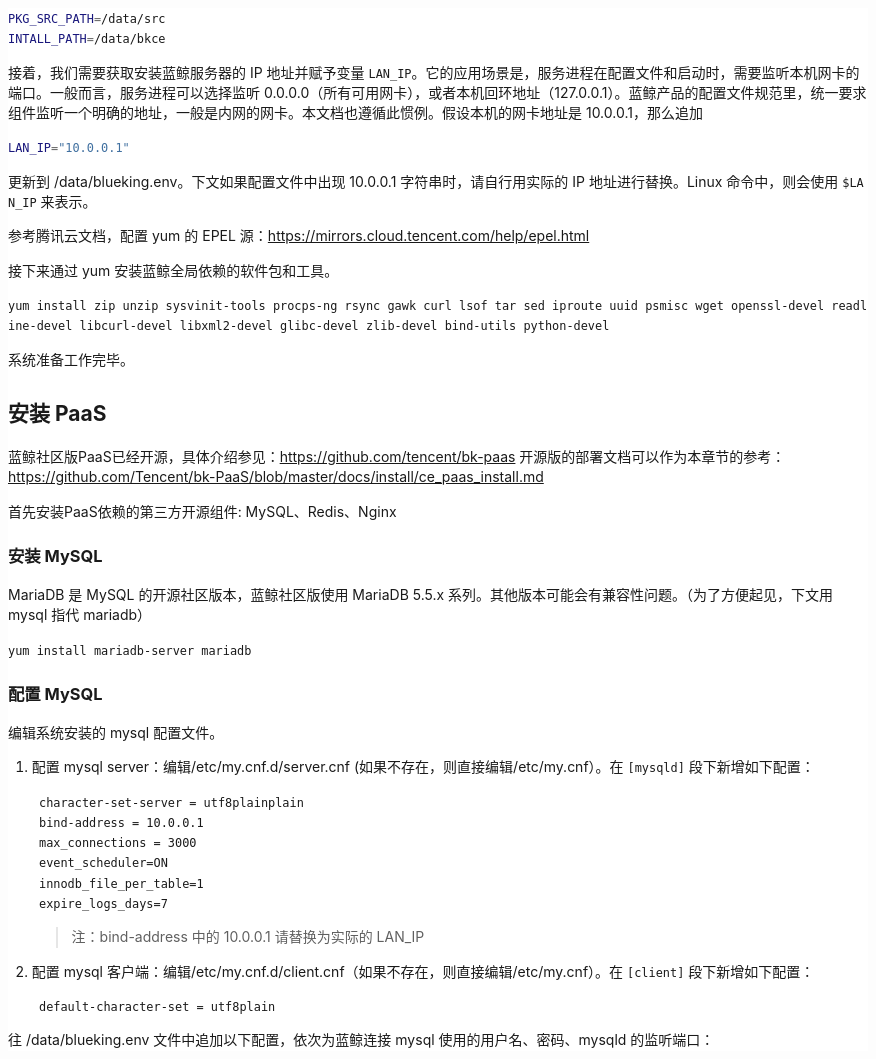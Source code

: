 ```bash
PKG_SRC_PATH=/data/src
INTALL_PATH=/data/bkce
```

接着，我们需要获取安装蓝鲸服务器的 IP 地址并赋予变量 `LAN_IP`。它的应用场景是，服务进程在配置文件和启动时，需要监听本机网卡的端口。一般而言，服务进程可以选择监听 0.0.0.0（所有可用网卡），或者本机回环地址（127.0.0.1）。蓝鲸产品的配置文件规范里，统一要求组件监听一个明确的地址，一般是内网的网卡。本文档也遵循此惯例。假设本机的网卡地址是 10.0.0.1，那么追加

```bash
LAN_IP="10.0.0.1"
```

更新到 /data/blueking.env。下文如果配置文件中出现 10.0.0.1 字符串时，请自行用实际的 IP 地址进行替换。Linux 命令中，则会使用 `$LAN_IP` 来表示。

参考腾讯云文档，配置 yum 的 EPEL 源：https://mirrors.cloud.tencent.com/help/epel.html

接下来通过 yum 安装蓝鲸全局依赖的软件包和工具。

```bash
yum install zip unzip sysvinit-tools procps-ng rsync gawk curl lsof tar sed iproute uuid psmisc wget openssl-devel readline-devel libcurl-devel libxml2-devel glibc-devel zlib-devel bind-utils python-devel
```

系统准备工作完毕。

## 安装 PaaS

蓝鲸社区版PaaS已经开源，具体介绍参见：https://github.com/tencent/bk-paas
开源版的部署文档可以作为本章节的参考：https://github.com/Tencent/bk-PaaS/blob/master/docs/install/ce_paas_install.md

首先安装PaaS依赖的第三方开源组件: MySQL、Redis、Nginx

### 安装 MySQL

MariaDB 是 MySQL 的开源社区版本，蓝鲸社区版使用 MariaDB 5.5.x 系列。其他版本可能会有兼容性问题。（为了方便起见，下文用 mysql 指代 mariadb）

```bash
yum install mariadb-server mariadb
```

### 配置 MySQL

编辑系统安装的 mysql 配置文件。

1. 配置 mysql server：编辑/etc/my.cnf.d/server.cnf (如果不存在，则直接编辑/etc/my.cnf）。在 `[mysqld]` 段下新增如下配置：

        character-set-server = utf8plainplain
        bind-address = 10.0.0.1
        max_connections = 3000
        event_scheduler=ON
        innodb_file_per_table=1
        expire_logs_days=7
    > 注：bind-address 中的 10.0.0.1 请替换为实际的 LAN_IP
2. 配置 mysql 客户端：编辑/etc/my.cnf.d/client.cnf（如果不存在，则直接编辑/etc/my.cnf）。在 `[client]` 段下新增如下配置：

        default-character-set = utf8plain

往 /data/blueking.env 文件中追加以下配置，依次为蓝鲸连接 mysql 使用的用户名、密码、mysqld 的监听端口：
